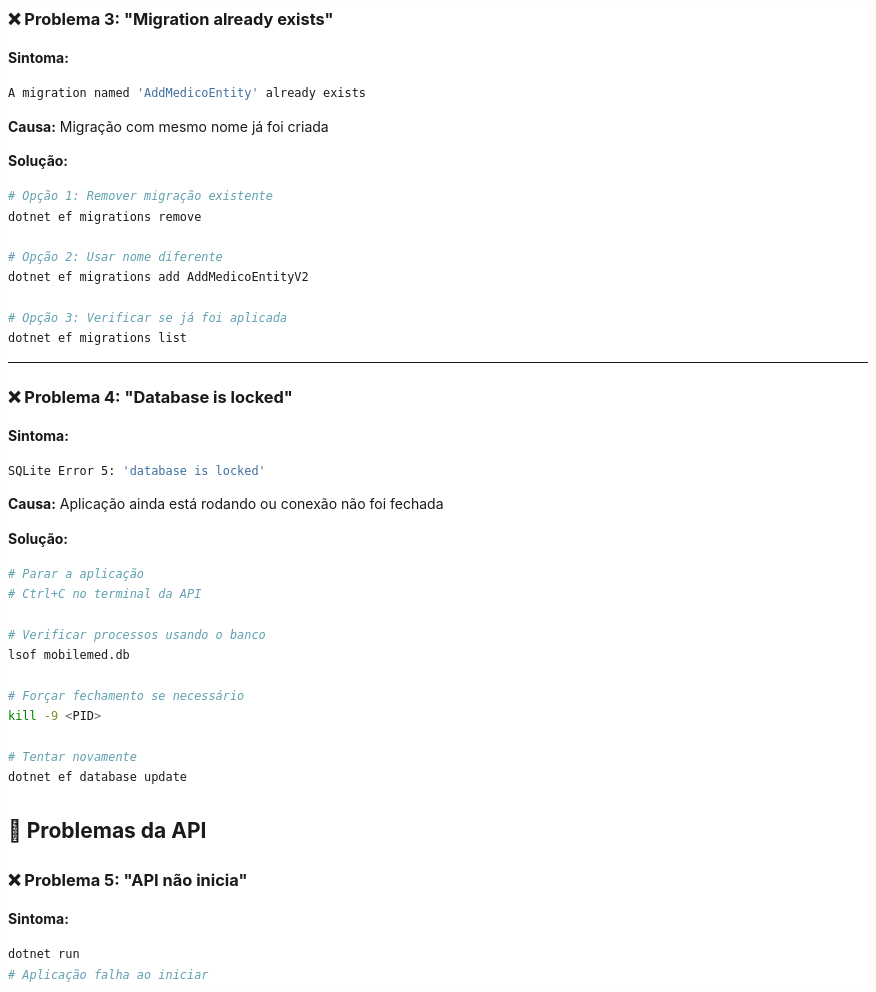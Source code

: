 
### ❌ Problema 3: "Migration already exists"
**Sintoma:**
```bash
A migration named 'AddMedicoEntity' already exists
```

**Causa:** Migração com mesmo nome já foi criada

**Solução:**
```bash
# Opção 1: Remover migração existente
dotnet ef migrations remove

# Opção 2: Usar nome diferente
dotnet ef migrations add AddMedicoEntityV2

# Opção 3: Verificar se já foi aplicada
dotnet ef migrations list
```

---

### ❌ Problema 4: "Database is locked"
**Sintoma:**
```bash
SQLite Error 5: 'database is locked'
```

**Causa:** Aplicação ainda está rodando ou conexão não foi fechada

**Solução:**
```bash
# Parar a aplicação
# Ctrl+C no terminal da API

# Verificar processos usando o banco
lsof mobilemed.db

# Forçar fechamento se necessário
kill -9 <PID>

# Tentar novamente
dotnet ef database update
```

## 🔧 Problemas da API

### ❌ Problema 5: "API não inicia"
**Sintoma:**
```bash
dotnet run
# Aplicação falha ao iniciar
```
